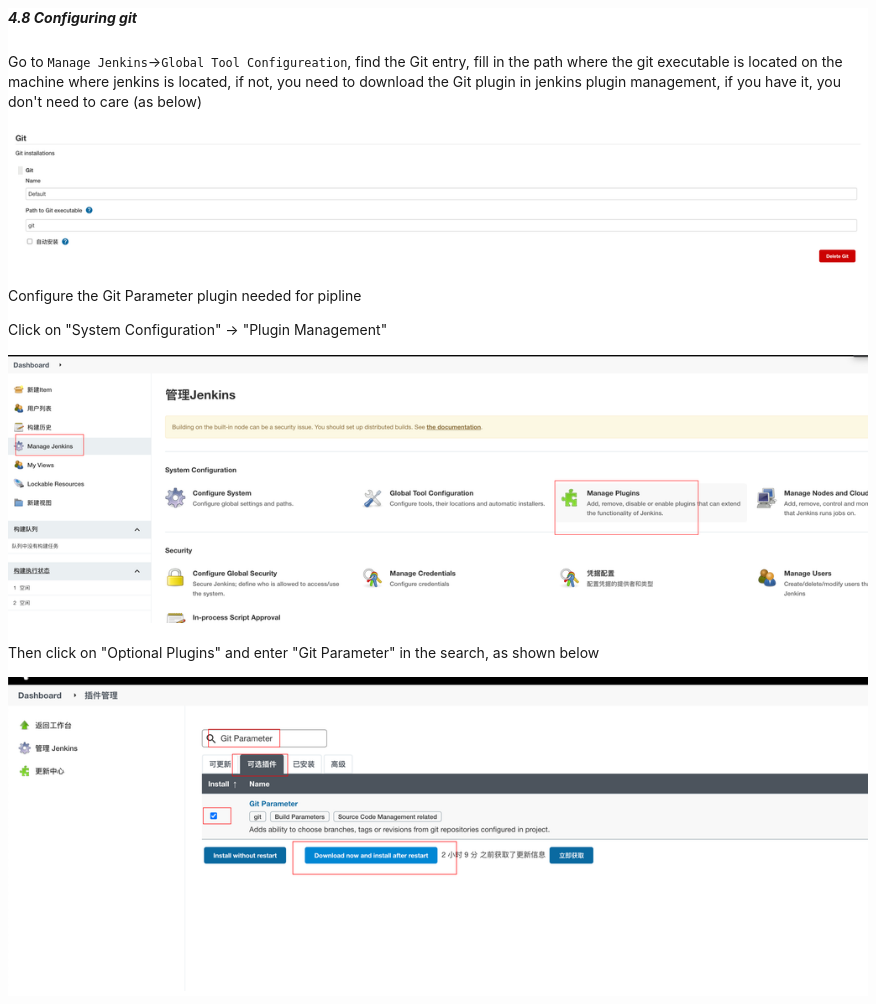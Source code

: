 

##### 4.8 Configuring git

Go to `Manage Jenkins`->`Global Tool Configureation`, find the Git entry, fill in the path where the git executable is located on the machine where jenkins is located, if not, you need to download the Git plugin in jenkins plugin management, if you have it, you don't need to care (as below)

![image-20220209195140145](../chinese/images/14/image-20220209195140145.png)

Configure the Git Parameter plugin needed for pipline

Click on "System Configuration" -> "Plugin Management"

![image-20220209200922797](../chinese/images/14/image-20220209200922797.png)

Then click on "Optional Plugins" and enter "Git Parameter" in the search, as shown below

![image-20220209201022699](../chinese/images/14/image-20220209201022699.png)
